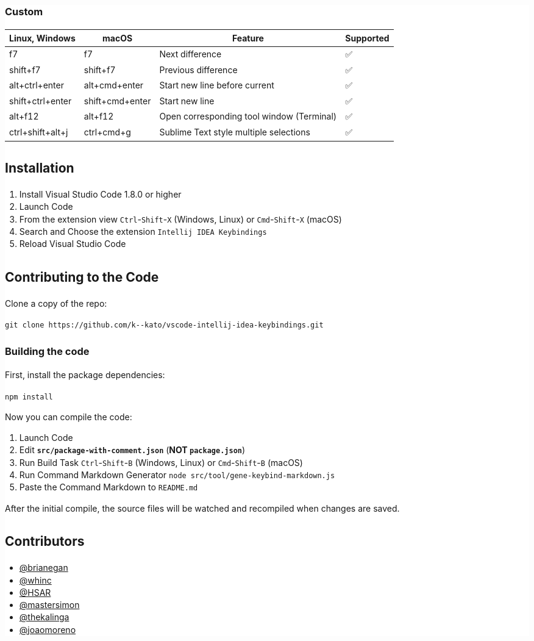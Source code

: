 ### Custom

Linux, Windows | macOS | Feature | Supported
---------------|------|---------|---------- 
f7 | f7 | Next difference | ✅
shift+f7 | shift+f7 | Previous difference | ✅
alt+ctrl+enter | alt+cmd+enter | Start new line before current | ✅
shift+ctrl+enter | shift+cmd+enter | Start new line | ✅
alt+f12 | alt+f12 | Open corresponding tool window (Terminal) | ✅
ctrl+shift+alt+j | ctrl+cmd+g | Sublime Text style multiple selections | ✅


## Installation

1. Install Visual Studio Code 1.8.0 or higher
1. Launch Code
1. From the extension view `Ctrl`-`Shift`-`X` (Windows, Linux) or `Cmd`-`Shift`-`X` (macOS)
1. Search and Choose the extension `Intellij IDEA Keybindings`
1. Reload Visual Studio Code


## Contributing to the Code

Clone a copy of the repo:

```
git clone https://github.com/k--kato/vscode-intellij-idea-keybindings.git
```


### Building the code

First, install the package dependencies:

```
npm install
```

Now you can compile the code:

1. Launch Code
1. Edit **`src/package-with-comment.json`** (**NOT `package.json`**)
1. Run Build Task `Ctrl`-`Shift`-`B` (Windows, Linux) or `Cmd`-`Shift`-`B` (macOS)
1. Run Command Markdown Generator `node src/tool/gene-keybind-markdown.js`
1. Paste the Command Markdown to `README.md`

After the initial compile, the source files will be watched and recompiled
when changes are saved.


## Contributors

* [@brianegan](https://github.com/brianegan)
* [@whinc](https://github.com/whinc)
* [@HSAR](https://github.com/HSAR)
* [@mastersimon](https://github.com/mastersimon)
* [@thekalinga](https://github.com/thekalinga)
* [@joaomoreno](https://github.com/joaomoreno)
